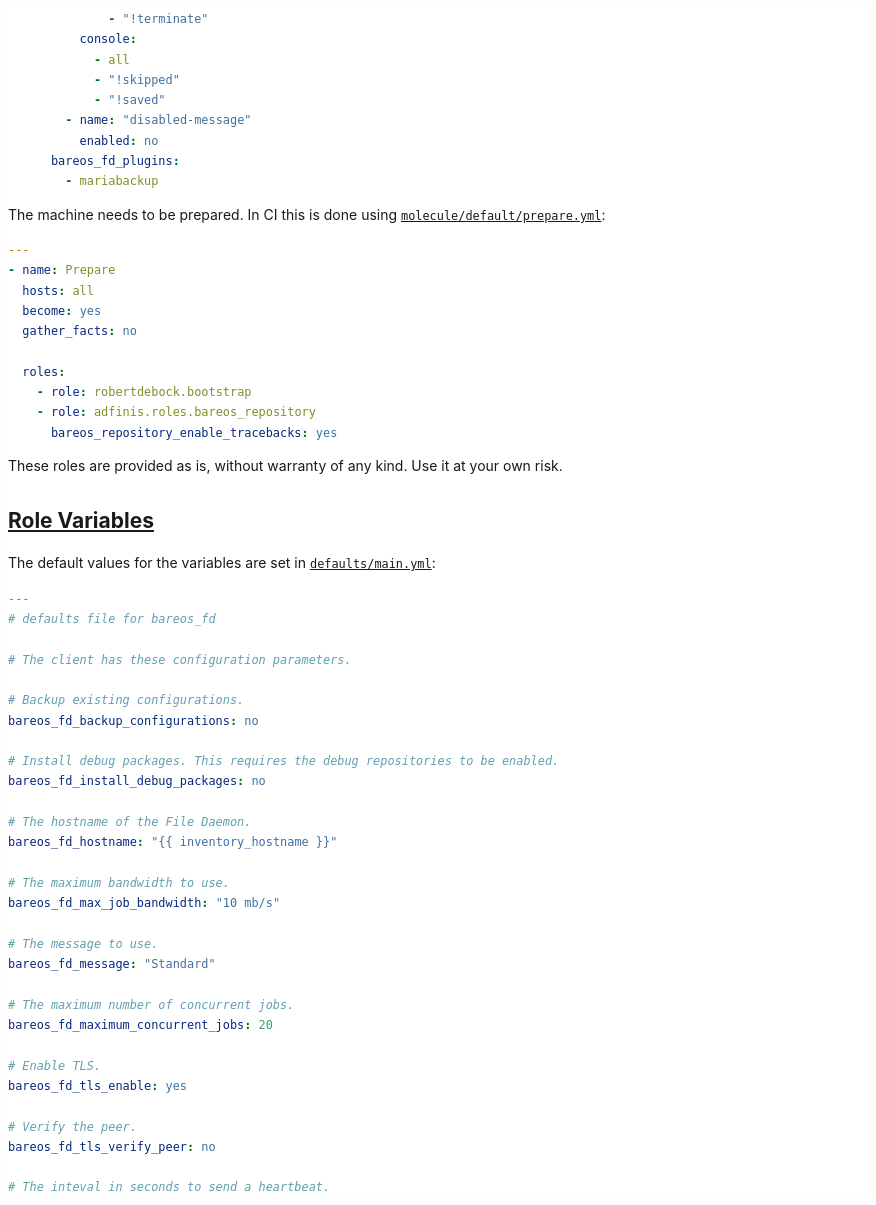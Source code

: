 ```yaml
              - "!terminate"
          console:
            - all
            - "!skipped"
            - "!saved"
        - name: "disabled-message"
          enabled: no
      bareos_fd_plugins:
        - mariabackup
```

The machine needs to be prepared. In CI this is done using [`molecule/default/prepare.yml`](https://github.com/adfinis/ansible-role-bareos_fd/blob/master/molecule/default/prepare.yml):

```yaml
---
- name: Prepare
  hosts: all
  become: yes
  gather_facts: no

  roles:
    - role: robertdebock.bootstrap
    - role: adfinis.roles.bareos_repository
      bareos_repository_enable_tracebacks: yes
```

These roles are provided as is, without warranty of any kind. Use it at your own risk.

## [Role Variables](#role-variables)

The default values for the variables are set in [`defaults/main.yml`](https://github.com/adfinis/ansible-role-bareos_fd/blob/master/defaults/main.yml):

```yaml
---
# defaults file for bareos_fd

# The client has these configuration parameters.

# Backup existing configurations.
bareos_fd_backup_configurations: no

# Install debug packages. This requires the debug repositories to be enabled.
bareos_fd_install_debug_packages: no

# The hostname of the File Daemon.
bareos_fd_hostname: "{{ inventory_hostname }}"

# The maximum bandwidth to use.
bareos_fd_max_job_bandwidth: "10 mb/s"

# The message to use.
bareos_fd_message: "Standard"

# The maximum number of concurrent jobs.
bareos_fd_maximum_concurrent_jobs: 20

# Enable TLS.
bareos_fd_tls_enable: yes

# Verify the peer.
bareos_fd_tls_verify_peer: no

# The inteval in seconds to send a heartbeat.
```